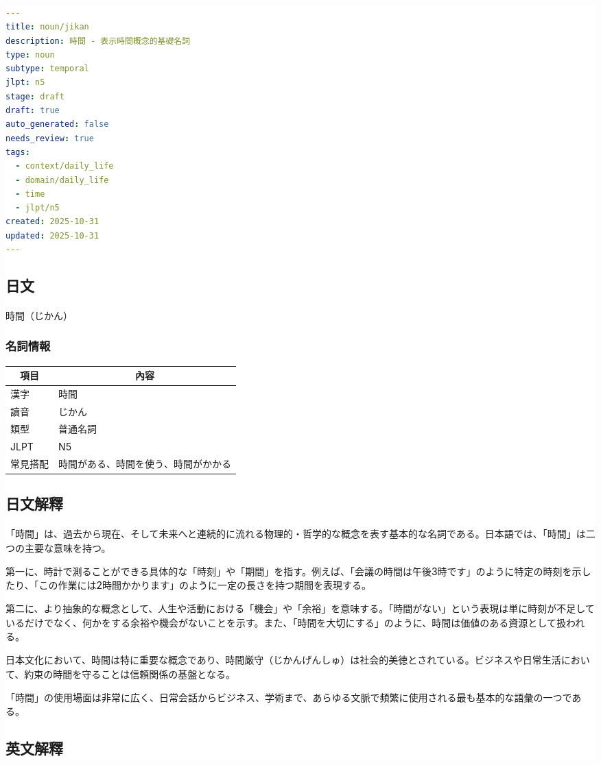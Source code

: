 ```yaml
---
title: noun/jikan
description: 時間 - 表示時間概念的基礎名詞
type: noun
subtype: temporal
jlpt: n5
stage: draft
draft: true
auto_generated: false
needs_review: true
tags:
  - context/daily_life
  - domain/daily_life
  - time
  - jlpt/n5
created: 2025-10-31
updated: 2025-10-31
---
```


## 日文

時間（じかん）

### 名詞情報

| 項目 | 內容 |
|------|------|
| 漢字 | 時間 |
| 讀音 | じかん |
| 類型 | 普通名詞 |
| JLPT | N5 |
| 常見搭配 | 時間がある、時間を使う、時間がかかる |

## 日文解釋

「時間」は、過去から現在、そして未来へと連続的に流れる物理的・哲学的な概念を表す基本的な名詞である。日本語では、「時間」は二つの主要な意味を持つ。

第一に、時計で測ることができる具体的な「時刻」や「期間」を指す。例えば、「会議の時間は午後3時です」のように特定の時刻を示したり、「この作業には2時間かかります」のように一定の長さを持つ期間を表現する。

第二に、より抽象的な概念として、人生や活動における「機会」や「余裕」を意味する。「時間がない」という表現は単に時刻が不足しているだけでなく、何かをする余裕や機会がないことを示す。また、「時間を大切にする」のように、時間は価値のある資源として扱われる。

日本文化において、時間は特に重要な概念であり、時間厳守（じかんげんしゅ）は社会的美徳とされている。ビジネスや日常生活において、約束の時間を守ることは信頼関係の基盤となる。

「時間」の使用場面は非常に広く、日常会話からビジネス、学術まで、あらゆる文脈で頻繁に使用される最も基本的な語彙の一つである。

## 英文解釋
